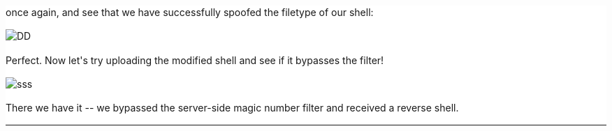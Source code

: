 once again, and see that we have successfully spoofed the filetype of our shell:

![DD](https://i.imgur.com/ldyt88v.png)

Perfect. Now let's try uploading the modified shell and see if it bypasses the filter!

![sss](https://i.imgur.com/Coat5LI.png)

There we have it -- we bypassed the server-side magic number filter and received a reverse shell.

---
